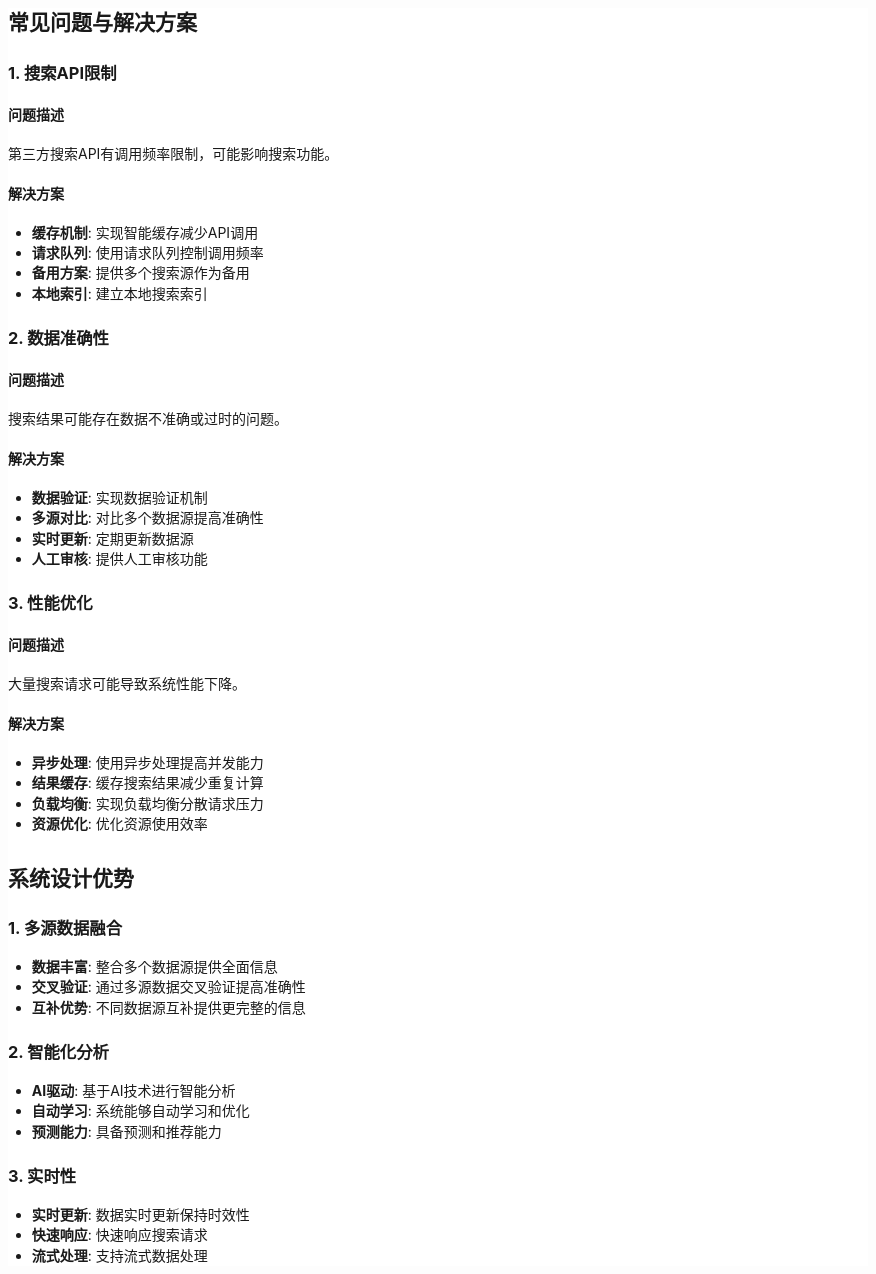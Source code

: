 ## 常见问题与解决方案

### 1. 搜索API限制

#### 问题描述
第三方搜索API有调用频率限制，可能影响搜索功能。

#### 解决方案
- **缓存机制**: 实现智能缓存减少API调用
- **请求队列**: 使用请求队列控制调用频率
- **备用方案**: 提供多个搜索源作为备用
- **本地索引**: 建立本地搜索索引

### 2. 数据准确性

#### 问题描述
搜索结果可能存在数据不准确或过时的问题。

#### 解决方案
- **数据验证**: 实现数据验证机制
- **多源对比**: 对比多个数据源提高准确性
- **实时更新**: 定期更新数据源
- **人工审核**: 提供人工审核功能

### 3. 性能优化

#### 问题描述
大量搜索请求可能导致系统性能下降。

#### 解决方案
- **异步处理**: 使用异步处理提高并发能力
- **结果缓存**: 缓存搜索结果减少重复计算
- **负载均衡**: 实现负载均衡分散请求压力
- **资源优化**: 优化资源使用效率

## 系统设计优势

### 1. 多源数据融合
- **数据丰富**: 整合多个数据源提供全面信息
- **交叉验证**: 通过多源数据交叉验证提高准确性
- **互补优势**: 不同数据源互补提供更完整的信息

### 2. 智能化分析
- **AI驱动**: 基于AI技术进行智能分析
- **自动学习**: 系统能够自动学习和优化
- **预测能力**: 具备预测和推荐能力

### 3. 实时性
- **实时更新**: 数据实时更新保持时效性
- **快速响应**: 快速响应搜索请求
- **流式处理**: 支持流式数据处理
